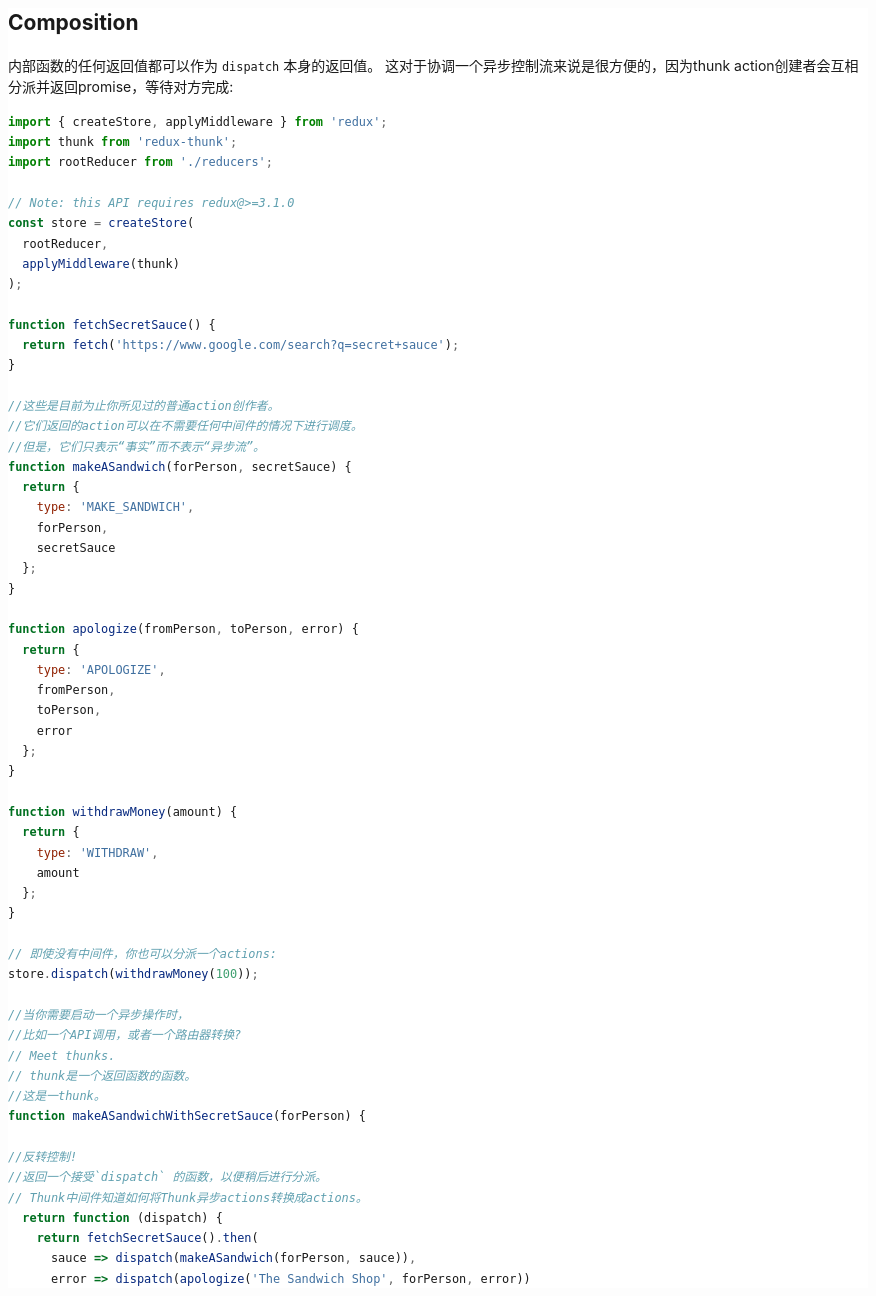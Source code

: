 ## Composition

内部函数的任何返回值都可以作为  `dispatch` 本身的返回值。
这对于协调一个异步控制流来说是很方便的，因为thunk action创建者会互相分派并返回promise，等待对方完成:
```js
import { createStore, applyMiddleware } from 'redux';
import thunk from 'redux-thunk';
import rootReducer from './reducers';

// Note: this API requires redux@>=3.1.0
const store = createStore(
  rootReducer,
  applyMiddleware(thunk)
);

function fetchSecretSauce() {
  return fetch('https://www.google.com/search?q=secret+sauce');
}

//这些是目前为止你所见过的普通action创作者。
//它们返回的action可以在不需要任何中间件的情况下进行调度。
//但是，它们只表示“事实”而不表示“异步流”。
function makeASandwich(forPerson, secretSauce) {
  return {
    type: 'MAKE_SANDWICH',
    forPerson,
    secretSauce
  };
}

function apologize(fromPerson, toPerson, error) {
  return {
    type: 'APOLOGIZE',
    fromPerson,
    toPerson,
    error
  };
}

function withdrawMoney(amount) {
  return {
    type: 'WITHDRAW',
    amount
  };
}

// 即使没有中间件，你也可以分派一个actions:
store.dispatch(withdrawMoney(100));

//当你需要启动一个异步操作时，
//比如一个API调用，或者一个路由器转换?
// Meet thunks.
// thunk是一个返回函数的函数。
//这是一thunk。
function makeASandwichWithSecretSauce(forPerson) {

//反转控制!
//返回一个接受`dispatch` 的函数，以便稍后进行分派。
// Thunk中间件知道如何将Thunk异步actions转换成actions。
  return function (dispatch) {
    return fetchSecretSauce().then(
      sauce => dispatch(makeASandwich(forPerson, sauce)),
      error => dispatch(apologize('The Sandwich Shop', forPerson, error))
```